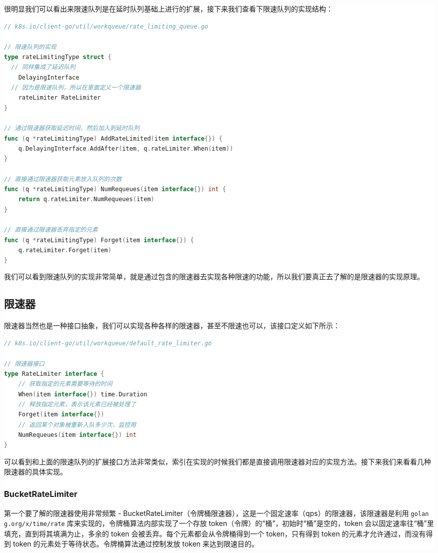 很明显我们可以看出来限速队列是在延时队列基础上进行的扩展，接下来我们查看下限速队列的实现结构：

```go
// k8s.io/client-go/util/workqueue/rate_limiting_queue.go

// 限速队列的实现
type rateLimitingType struct {
  // 同样集成了延迟队列
	DelayingInterface
  // 因为是限速队列，所以在里面定义一个限速器
	rateLimiter RateLimiter
}

// 通过限速器获取延迟时间，然后加入到延时队列
func (q *rateLimitingType) AddRateLimited(item interface{}) {
	q.DelayingInterface.AddAfter(item, q.rateLimiter.When(item))
}

// 直接通过限速器获取元素放入队列的次数
func (q *rateLimitingType) NumRequeues(item interface{}) int {
	return q.rateLimiter.NumRequeues(item)
}

// 直接通过限速器丢弃指定的元素
func (q *rateLimitingType) Forget(item interface{}) {
	q.rateLimiter.Forget(item)
}
```

我们可以看到限速队列的实现非常简单，就是通过包含的限速器去实现各种限速的功能，所以我们要真正去了解的是限速器的实现原理。

## 限速器

限速器当然也是一种接口抽象，我们可以实现各种各样的限速器，甚至不限速也可以，该接口定义如下所示：

```go
// k8s.io/client-go/util/workqueue/default_rate_limiter.go

// 限速器接口
type RateLimiter interface {
	// 获取指定的元素需要等待的时间
	When(item interface{}) time.Duration
	// 释放指定元素，表示该元素已经被处理了
	Forget(item interface{})
	// 返回某个对象被重新入队多少次，监控用
	NumRequeues(item interface{}) int
}
```

可以看到和上面的限速队列的扩展接口方法非常类似，索引在实现的时候我们都是直接调用限速器对应的实现方法。接下来我们来看看几种限速器的具体实现。

### **BucketRateLimiter**

第一个要了解的限速器使用非常频繁 - BucketRateLimiter（令牌桶限速器），这是一个固定速率（qps）的限速器，该限速器是利用 `golang.org/x/time/rate` 库来实现的，令牌桶算法内部实现了一个存放 token（令牌）的“桶”，初始时“桶”是空的，token 会以固定速率往“桶”里填充，直到将其填满为止，多余的 token 会被丢弃。每个元素都会从令牌桶得到一个 token，只有得到 token 的元素才允许通过，而没有得到 token 的元素处于等待状态。令牌桶算法通过控制发放 token 来达到限速目的。
